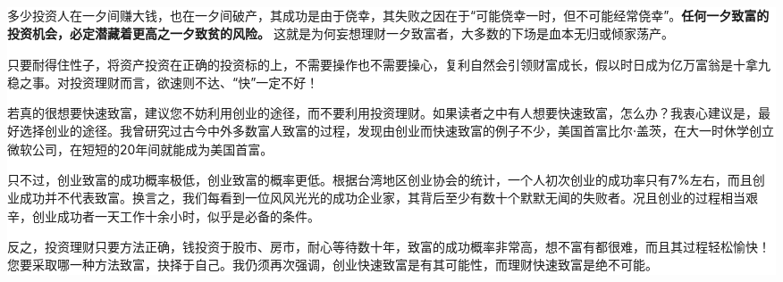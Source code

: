 多少投资人在一夕间赚大钱，也在一夕间破产，其成功是由于侥幸，其失败之因在于“可能侥幸一时，但不可能经常侥幸”。**任何一夕致富的投资机会，必定潜藏着更高之一夕致贫的风险。** 这就是为何妄想理财一夕致富者，大多数的下场是血本无归或倾家荡产。

只要耐得住性子，将资产投资在正确的投资标的上，不需要操作也不需要操心，复利自然会引领财富成长，假以时日成为亿万富翁是十拿九稳之事。对投资理财而言，欲速则不达、“快”一定不好！

若真的很想要快速致富，建议您不妨利用创业的途径，而不要利用投资理财。如果读者之中有人想要快速致富，怎么办？我衷心建议是，最好选择创业的途径。我曾研究过古今中外多数富人致富的过程，发现由创业而快速致富的例子不少，美国首富比尔·盖茨，在大一时休学创立微软公司，在短短的20年间就能成为美国首富。

只不过，创业致富的成功概率极低，创业致富的概率更低。根据台湾地区创业协会的统计，一个人初次创业的成功率只有7%左右，而且创业成功并不代表致富。换言之，我们每看到一位风风光光的成功企业家，其背后至少有数十个默默无闻的失败者。况且创业的过程相当艰辛，创业成功者一天工作十余小时，似乎是必备的条件。

反之，投资理财只要方法正确，钱投资于股市、房市，耐心等待数十年，致富的成功概率非常高，想不富有都很难，而且其过程轻松愉快！您要采取哪一种方法致富，抉择于自己。我仍须再次强调，创业快速致富是有其可能性，而理财快速致富是绝不可能。
